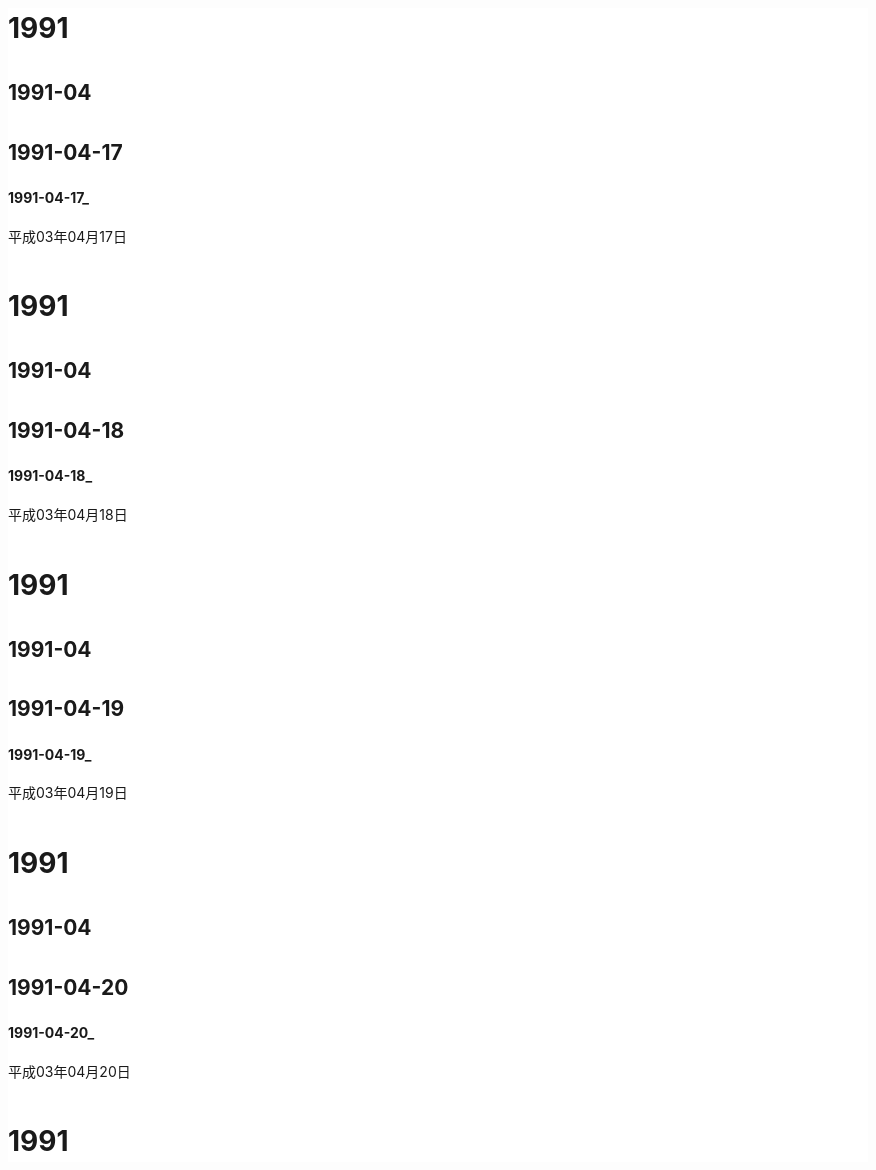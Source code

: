 
# 1991

## 1991-04

## 1991-04-17

#### 1991-04-17_

平成03年04月17日


# 1991

## 1991-04

## 1991-04-18

#### 1991-04-18_

平成03年04月18日


# 1991

## 1991-04

## 1991-04-19

#### 1991-04-19_

平成03年04月19日


# 1991

## 1991-04

## 1991-04-20

#### 1991-04-20_

平成03年04月20日


# 1991
